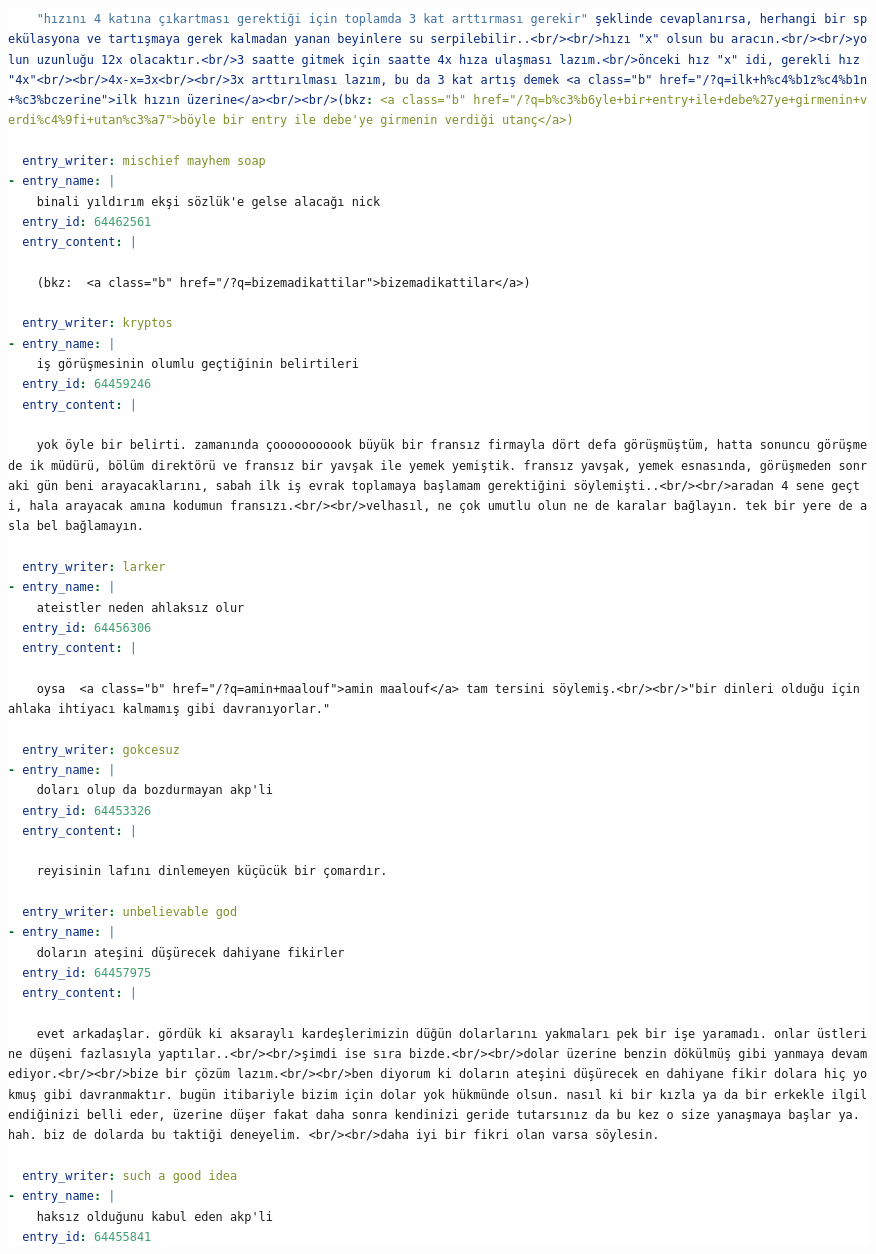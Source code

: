 ```yaml
    "hızını 4 katına çıkartması gerektiği için toplamda 3 kat arttırması gerekir" şeklinde cevaplanırsa, herhangi bir spekülasyona ve tartışmaya gerek kalmadan yanan beyinlere su serpilebilir..<br/><br/>hızı "x" olsun bu aracın.<br/><br/>yolun uzunluğu 12x olacaktır.<br/>3 saatte gitmek için saatte 4x hıza ulaşması lazım.<br/>önceki hız "x" idi, gerekli hız "4x"<br/><br/>4x-x=3x<br/><br/>3x arttırılması lazım, bu da 3 kat artış demek <a class="b" href="/?q=ilk+h%c4%b1z%c4%b1n+%c3%bczerine">ilk hızın üzerine</a><br/><br/>(bkz: <a class="b" href="/?q=b%c3%b6yle+bir+entry+ile+debe%27ye+girmenin+verdi%c4%9fi+utan%c3%a7">böyle bir entry ile debe'ye girmenin verdiği utanç</a>)
   
  entry_writer: mischief mayhem soap
- entry_name: |
    binali yıldırım ekşi sözlük'e gelse alacağı nick
  entry_id: 64462561
  entry_content: |
    
    (bkz:  <a class="b" href="/?q=bizemadikattilar">bizemadikattilar</a>)
   
  entry_writer: kryptos
- entry_name: |
    iş görüşmesinin olumlu geçtiğinin belirtileri
  entry_id: 64459246
  entry_content: |
    
    yok öyle bir belirti. zamanında çooooooooook büyük bir fransız firmayla dört defa görüşmüştüm, hatta sonuncu görüşmede ik müdürü, bölüm direktörü ve fransız bir yavşak ile yemek yemiştik. fransız yavşak, yemek esnasında, görüşmeden sonraki gün beni arayacaklarını, sabah ilk iş evrak toplamaya başlamam gerektiğini söylemişti..<br/><br/>aradan 4 sene geçti, hala arayacak amına kodumun fransızı.<br/><br/>velhasıl, ne çok umutlu olun ne de karalar bağlayın. tek bir yere de asla bel bağlamayın.
   
  entry_writer: larker
- entry_name: |
    ateistler neden ahlaksız olur
  entry_id: 64456306
  entry_content: |
    
    oysa  <a class="b" href="/?q=amin+maalouf">amin maalouf</a> tam tersini söylemiş.<br/><br/>"bir dinleri olduğu için ahlaka ihtiyacı kalmamış gibi davranıyorlar."
   
  entry_writer: gokcesuz
- entry_name: |
    doları olup da bozdurmayan akp'li
  entry_id: 64453326
  entry_content: |
    
    reyisinin lafını dinlemeyen küçücük bir çomardır.
    
  entry_writer: unbelievable god
- entry_name: |
    doların ateşini düşürecek dahiyane fikirler
  entry_id: 64457975
  entry_content: |
    
    evet arkadaşlar. gördük ki aksaraylı kardeşlerimizin düğün dolarlarını yakmaları pek bir işe yaramadı. onlar üstlerine düşeni fazlasıyla yaptılar..<br/><br/>şimdi ise sıra bizde.<br/><br/>dolar üzerine benzin dökülmüş gibi yanmaya devam ediyor.<br/><br/>bize bir çözüm lazım.<br/><br/>ben diyorum ki doların ateşini düşürecek en dahiyane fikir dolara hiç yokmuş gibi davranmaktır. bugün itibariyle bizim için dolar yok hükmünde olsun. nasıl ki bir kızla ya da bir erkekle ilgilendiğinizi belli eder, üzerine düşer fakat daha sonra kendinizi geride tutarsınız da bu kez o size yanaşmaya başlar ya. hah. biz de dolarda bu taktiği deneyelim. <br/><br/>daha iyi bir fikri olan varsa söylesin.
   
  entry_writer: such a good idea
- entry_name: |
    haksız olduğunu kabul eden akp'li
  entry_id: 64455841
```